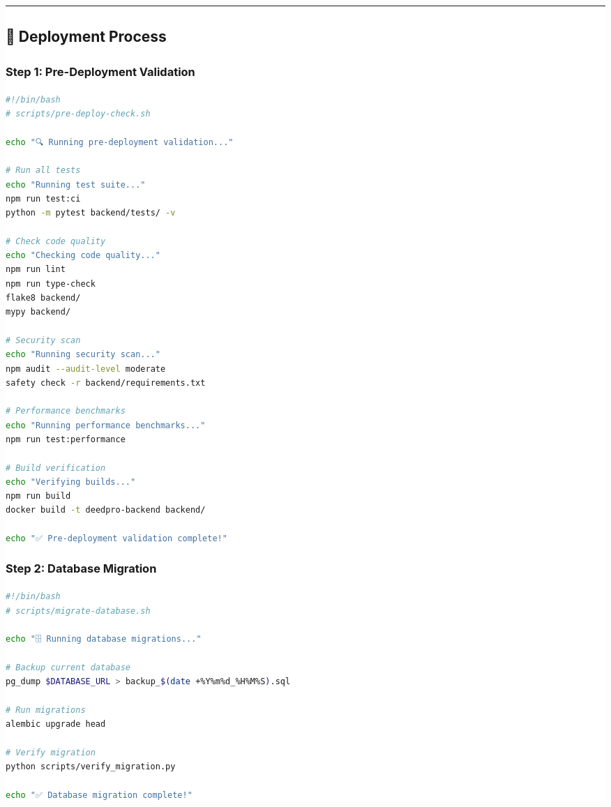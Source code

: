 ```python
```

---

## 🚀 **Deployment Process**

### **Step 1: Pre-Deployment Validation**
```bash
#!/bin/bash
# scripts/pre-deploy-check.sh

echo "🔍 Running pre-deployment validation..."

# Run all tests
echo "Running test suite..."
npm run test:ci
python -m pytest backend/tests/ -v

# Check code quality
echo "Checking code quality..."
npm run lint
npm run type-check
flake8 backend/
mypy backend/

# Security scan
echo "Running security scan..."
npm audit --audit-level moderate
safety check -r backend/requirements.txt

# Performance benchmarks
echo "Running performance benchmarks..."
npm run test:performance

# Build verification
echo "Verifying builds..."
npm run build
docker build -t deedpro-backend backend/

echo "✅ Pre-deployment validation complete!"
```

### **Step 2: Database Migration**
```bash
#!/bin/bash
# scripts/migrate-database.sh

echo "🗄️ Running database migrations..."

# Backup current database
pg_dump $DATABASE_URL > backup_$(date +%Y%m%d_%H%M%S).sql

# Run migrations
alembic upgrade head

# Verify migration
python scripts/verify_migration.py

echo "✅ Database migration complete!"
```
